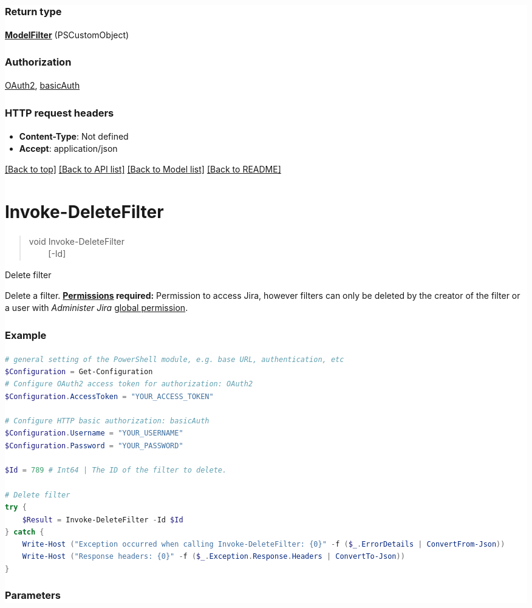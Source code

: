 ### Return type

[**ModelFilter**](ModelFilter.md) (PSCustomObject)

### Authorization

[OAuth2](../README.md#OAuth2), [basicAuth](../README.md#basicAuth)

### HTTP request headers

 - **Content-Type**: Not defined
 - **Accept**: application/json

[[Back to top]](#) [[Back to API list]](../README.md#documentation-for-api-endpoints) [[Back to Model list]](../README.md#documentation-for-models) [[Back to README]](../README.md)

<a id="Invoke-DeleteFilter"></a>
# **Invoke-DeleteFilter**
> void Invoke-DeleteFilter<br>
> &nbsp;&nbsp;&nbsp;&nbsp;&nbsp;&nbsp;&nbsp;&nbsp;[-Id] <Int64><br>

Delete filter

Delete a filter.  **[Permissions](#permissions) required:** Permission to access Jira, however filters can only be deleted by the creator of the filter or a user with *Administer Jira* [global permission](https://confluence.atlassian.com/x/x4dKLg).

### Example
```powershell
# general setting of the PowerShell module, e.g. base URL, authentication, etc
$Configuration = Get-Configuration
# Configure OAuth2 access token for authorization: OAuth2
$Configuration.AccessToken = "YOUR_ACCESS_TOKEN"

# Configure HTTP basic authorization: basicAuth
$Configuration.Username = "YOUR_USERNAME"
$Configuration.Password = "YOUR_PASSWORD"

$Id = 789 # Int64 | The ID of the filter to delete.

# Delete filter
try {
    $Result = Invoke-DeleteFilter -Id $Id
} catch {
    Write-Host ("Exception occurred when calling Invoke-DeleteFilter: {0}" -f ($_.ErrorDetails | ConvertFrom-Json))
    Write-Host ("Response headers: {0}" -f ($_.Exception.Response.Headers | ConvertTo-Json))
}
```

### Parameters
